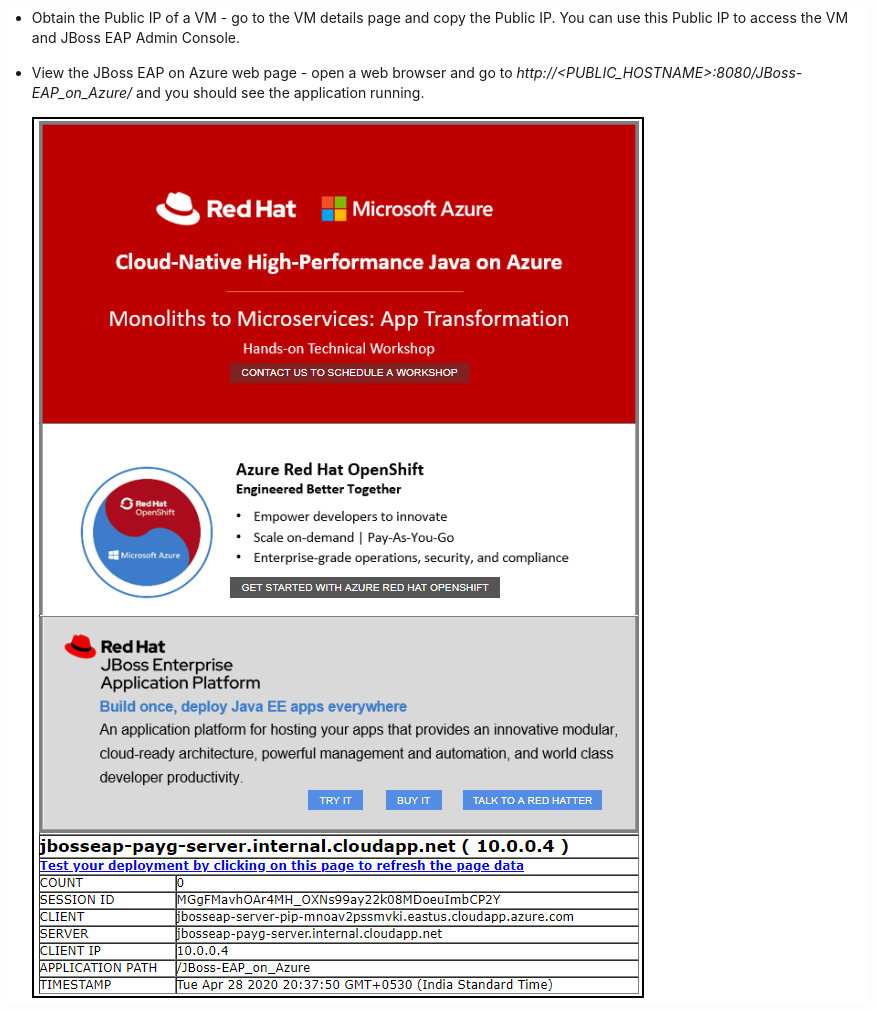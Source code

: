    - Obtain the Public IP of a VM - go to the VM details page and copy the Public IP. You can use this Public IP to access the VM and JBoss EAP Admin Console.

   - View the JBoss EAP on Azure web page - open a web browser and go to *http://<PUBLIC_HOSTNAME>:8080/JBoss-EAP_on_Azure/* and you should see the application running.

     <a href="mailto:appdevonazure@redhat.com">
       <img src="images/app.png"/>
     </a>
